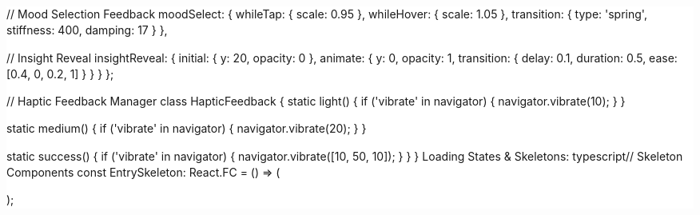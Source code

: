   // Mood Selection Feedback
  moodSelect: {
    whileTap: { scale: 0.95 },
    whileHover: { scale: 1.05 },
    transition: { type: 'spring', stiffness: 400, damping: 17 }
  },
  
  // Insight Reveal
  insightReveal: {
    initial: { y: 20, opacity: 0 },
    animate: { 
      y: 0, 
      opacity: 1,
      transition: { 
        delay: 0.1,
        duration: 0.5,
        ease: [0.4, 0, 0.2, 1]
      }
    }
  }
};

// Haptic Feedback Manager
class HapticFeedback {
  static light() {
    if ('vibrate' in navigator) {
      navigator.vibrate(10);
    }
  }
  
  static medium() {
    if ('vibrate' in navigator) {
      navigator.vibrate(20);
    }
  }
  
  static success() {
    if ('vibrate' in navigator) {
      navigator.vibrate([10, 50, 10]);
    }
  }
}
Loading States & Skeletons:
typescript// Skeleton Components
const EntrySkeleton: React.FC = () => (
  <div className="bg-surface rounded-xl p-4 animate-pulse">
    <div className="h-4 bg-surface-dark rounded w-24 mb-3" />
    <div className="space-y-2">
      <div className="h-4 bg-surface-dark rounded w-full" />
      <div className="h-4 bg-surface-dark rounded w-4/5" />
      <div className="h-4 bg-surface-dark rounded w-3/4" />
    </div>
  </div>
);

